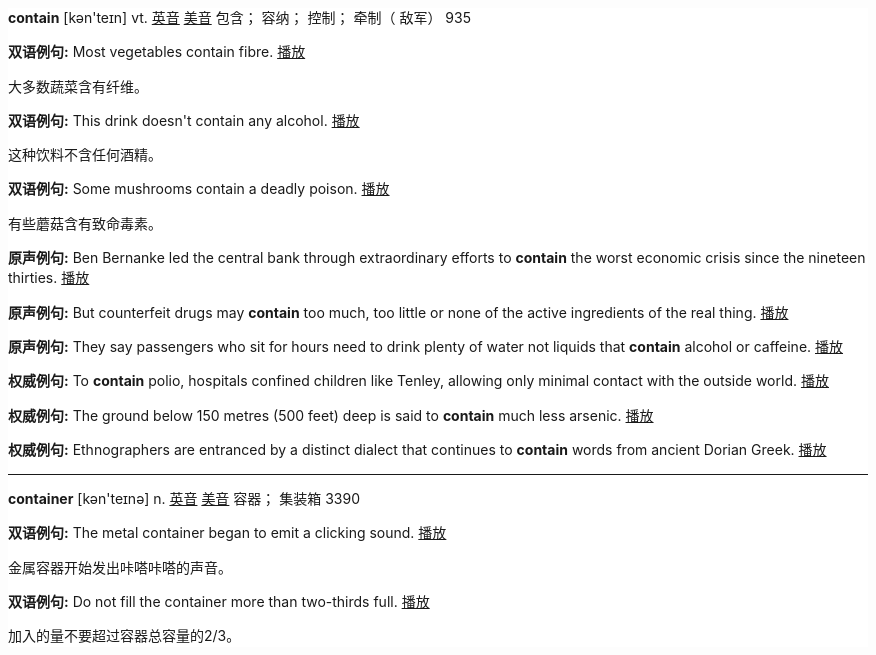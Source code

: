 **contain** \[kən'teɪn] vt.  [英音](https://dict.youdao.com/dictvoice?audio=contain\&type=1)  [美音](https://dict.youdao.com/dictvoice?audio=contain\&type=2) 包含； 容纳； 控制； 牵制（ 敌军） 935



**双语例句:** Most vegetables contain fibre. [播放](https://dict.youdao.com/dictvoice?audio=Most+vegetables+contain+fibre.&le=eng&le=eng&type=2)

大多数蔬菜含有纤维。 

**双语例句:** This drink doesn't contain any alcohol. [播放](https://dict.youdao.com/dictvoice?audio=This+drink+doesn%27t+contain+any+alcohol.&le=eng&le=eng&type=2)

这种饮料不含任何酒精。 

**双语例句:** Some mushrooms contain a deadly poison. [播放](https://dict.youdao.com/dictvoice?audio=Some+mushrooms+contain+a+deadly+poison.&le=eng&le=eng&type=2)

有些蘑菇含有致命毒素。 

**原声例句:** Ben Bernanke led the central bank through extraordinary efforts to **contain** the worst economic crisis since the nineteen thirties. [播放](https://dict.youdao.com/pureaudio?docid=-7010293754696391098)

**原声例句:** But counterfeit drugs may **contain** too much, too little or none of the active ingredients of the real thing. [播放](https://dict.youdao.com/pureaudio?docid=-3566558623051133777)

**原声例句:** They say passengers who sit for hours need to drink plenty of water not liquids that **contain** alcohol or caffeine. [播放](https://dict.youdao.com/pureaudio?docid=1217923839579875793)

**权威例句:** To **contain** polio, hospitals confined children like Tenley, allowing only minimal contact with the outside world.  [播放](https://dict.youdao.com/dictvoice?audio=To+contain+polio%2C+hospitals+confined+children+like+Tenley%2C+allowing+only+minimal+contact+with+the+outside+world.+&le=eng&type=2)

**权威例句:** The ground below 150 metres (500 feet) deep is said to **contain** much less arsenic.  [播放](https://dict.youdao.com/dictvoice?audio=The+ground+below+150+metres+%28500+feet%29+deep+is+said+to+contain+much+less+arsenic.+&le=eng&type=2)

**权威例句:** Ethnographers are entranced by a distinct dialect that continues to **contain** words from ancient Dorian Greek.  [播放](https://dict.youdao.com/dictvoice?audio=Ethnographers+are+entranced+by+a+distinct+dialect+that+continues+to+contain+words+from+ancient+Dorian+Greek.+&le=eng&type=2)



***

**container**  \[kən'teɪnə] n.  [英音](https://dict.youdao.com/dictvoice?audio=container\&type=1)  [美音](https://dict.youdao.com/dictvoice?audio=container\&type=2) 容器； 集装箱 3390



**双语例句:** The metal container began to emit a clicking sound. [播放](https://dict.youdao.com/dictvoice?audio=The+metal+container+began+to+emit+a+clicking+sound.&le=eng&le=eng&type=2)

金属容器开始发出咔嗒咔嗒的声音。 

**双语例句:** Do not fill the container more than two-thirds full. [播放](https://dict.youdao.com/dictvoice?audio=Do+not+fill+the+container+more+than+two-thirds+full.&le=eng&le=eng&type=2)

加入的量不要超过容器总容量的2/3。 
